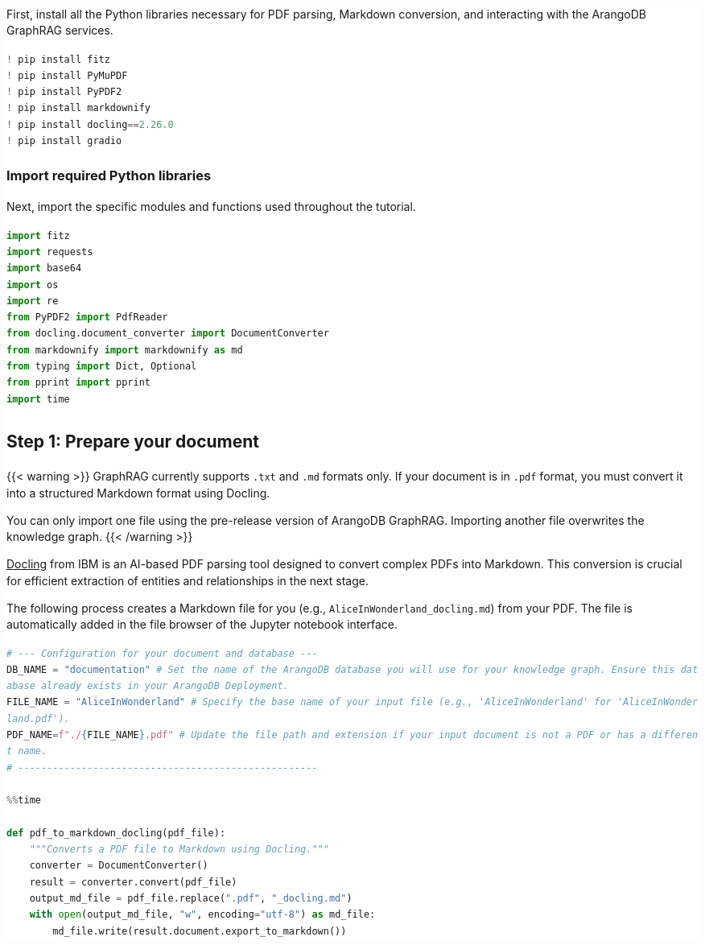 First, install all the Python libraries necessary for PDF parsing, Markdown
conversion, and interacting with the ArangoDB GraphRAG services.

```py
! pip install fitz
! pip install PyMuPDF
! pip install PyPDF2
! pip install markdownify
! pip install docling==2.26.0
! pip install gradio
```

### Import required Python libraries

Next, import the specific modules and functions used throughout the tutorial.

```py
import fitz
import requests
import base64
import os
import re
from PyPDF2 import PdfReader
from docling.document_converter import DocumentConverter
from markdownify import markdownify as md
from typing import Dict, Optional
from pprint import pprint
import time
```

## Step 1: Prepare your document

{{< warning >}}
GraphRAG currently supports `.txt` and `.md` formats only. If your document is
in `.pdf` format, you must convert it into a structured Markdown format using Docling.

You can only import one file using the pre-release version of ArangoDB GraphRAG.
Importing another file overwrites the knowledge graph.
{{< /warning >}}

[Docling](https://docling-project.github.io/docling/) from IBM is an AI-based PDF
parsing tool designed to convert complex PDFs into Markdown. This conversion is
crucial for efficient extraction of entities and relationships in the next stage.

The following process creates a Markdown file for you (e.g., `AliceInWonderland_docling.md`)
from your PDF. The file is automatically added in the file browser of the Jupyter
notebook interface.

```py
# --- Configuration for your document and database ---
DB_NAME = "documentation" # Set the name of the ArangoDB database you will use for your knowledge graph. Ensure this database already exists in your ArangoDB Deployment.
FILE_NAME = "AliceInWonderland" # Specify the base name of your input file (e.g., 'AliceInWonderland' for 'AliceInWonderland.pdf').
PDF_NAME=f"./{FILE_NAME}.pdf" # Update the file path and extension if your input document is not a PDF or has a different name.
# ----------------------------------------------------

%%time

def pdf_to_markdown_docling(pdf_file):
    """Converts a PDF file to Markdown using Docling."""
    converter = DocumentConverter()
    result = converter.convert(pdf_file)
    output_md_file = pdf_file.replace(".pdf", "_docling.md")
    with open(output_md_file, "w", encoding="utf-8") as md_file:
        md_file.write(result.document.export_to_markdown())
```